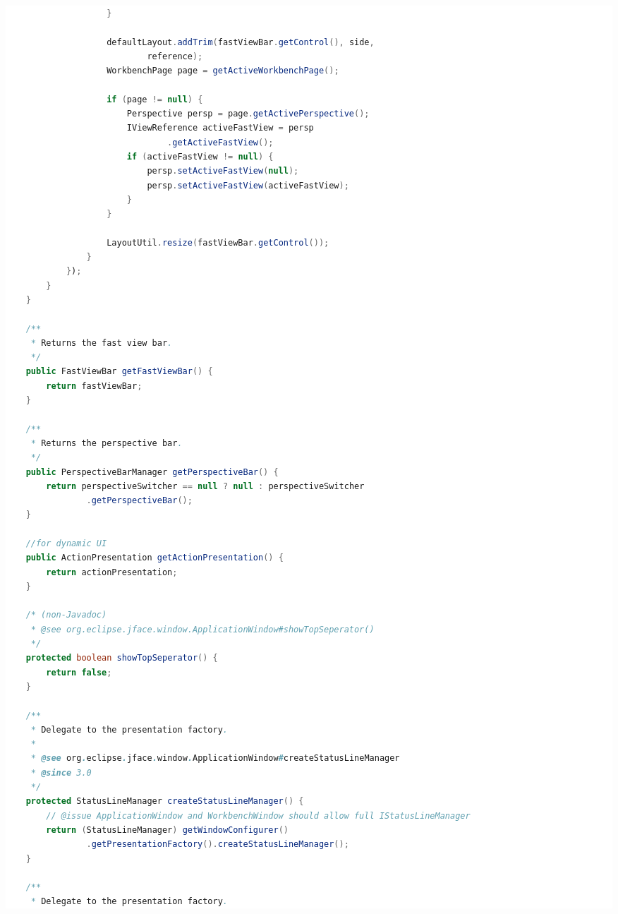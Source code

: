 ```java
                    }

                    defaultLayout.addTrim(fastViewBar.getControl(), side,
                            reference);
                    WorkbenchPage page = getActiveWorkbenchPage();

                    if (page != null) {
                        Perspective persp = page.getActivePerspective();
                        IViewReference activeFastView = persp
                                .getActiveFastView();
                        if (activeFastView != null) {
                            persp.setActiveFastView(null);
                            persp.setActiveFastView(activeFastView);
                        }
                    }

                    LayoutUtil.resize(fastViewBar.getControl());
                }
            });
        }
    }

    /**
     * Returns the fast view bar.
     */
    public FastViewBar getFastViewBar() {
        return fastViewBar;
    }

    /**
     * Returns the perspective bar.
     */
    public PerspectiveBarManager getPerspectiveBar() {
        return perspectiveSwitcher == null ? null : perspectiveSwitcher
                .getPerspectiveBar();
    }

    //for dynamic UI
    public ActionPresentation getActionPresentation() {
        return actionPresentation;
    }

    /* (non-Javadoc)
     * @see org.eclipse.jface.window.ApplicationWindow#showTopSeperator()
     */
    protected boolean showTopSeperator() {
        return false;
    }

    /**
     * Delegate to the presentation factory.
     * 
     * @see org.eclipse.jface.window.ApplicationWindow#createStatusLineManager
     * @since 3.0
     */
    protected StatusLineManager createStatusLineManager() {
        // @issue ApplicationWindow and WorkbenchWindow should allow full IStatusLineManager
        return (StatusLineManager) getWindowConfigurer()
                .getPresentationFactory().createStatusLineManager();
    }

    /**
     * Delegate to the presentation factory.
```